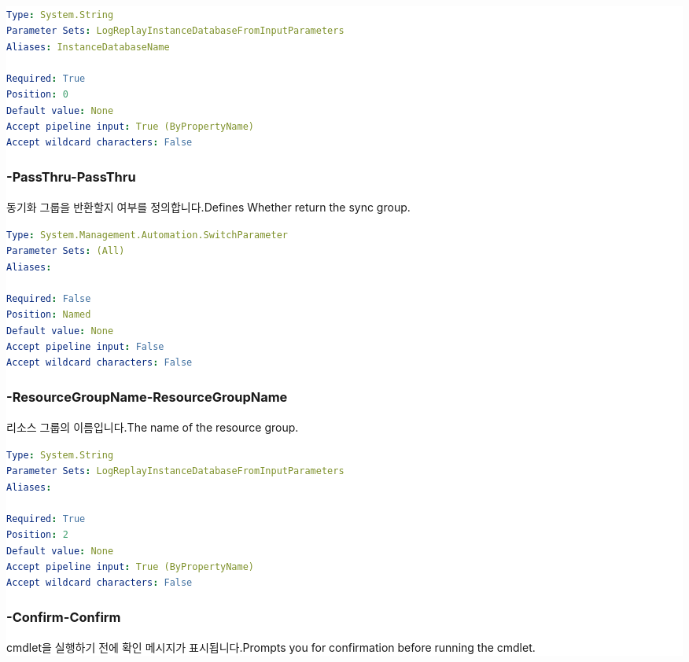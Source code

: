 ```yaml
Type: System.String
Parameter Sets: LogReplayInstanceDatabaseFromInputParameters
Aliases: InstanceDatabaseName

Required: True
Position: 0
Default value: None
Accept pipeline input: True (ByPropertyName)
Accept wildcard characters: False
```

### <span data-ttu-id="54712-123">-PassThru</span><span class="sxs-lookup"><span data-stu-id="54712-123">-PassThru</span></span>
<span data-ttu-id="54712-124">동기화 그룹을 반환할지 여부를 정의합니다.</span><span class="sxs-lookup"><span data-stu-id="54712-124">Defines Whether return the sync group.</span></span>

```yaml
Type: System.Management.Automation.SwitchParameter
Parameter Sets: (All)
Aliases:

Required: False
Position: Named
Default value: None
Accept pipeline input: False
Accept wildcard characters: False
```

### <span data-ttu-id="54712-125">-ResourceGroupName</span><span class="sxs-lookup"><span data-stu-id="54712-125">-ResourceGroupName</span></span>
<span data-ttu-id="54712-126">리소스 그룹의 이름입니다.</span><span class="sxs-lookup"><span data-stu-id="54712-126">The name of the resource group.</span></span>

```yaml
Type: System.String
Parameter Sets: LogReplayInstanceDatabaseFromInputParameters
Aliases:

Required: True
Position: 2
Default value: None
Accept pipeline input: True (ByPropertyName)
Accept wildcard characters: False
```

### <span data-ttu-id="54712-127">-Confirm</span><span class="sxs-lookup"><span data-stu-id="54712-127">-Confirm</span></span>
<span data-ttu-id="54712-128">cmdlet을 실행하기 전에 확인 메시지가 표시됩니다.</span><span class="sxs-lookup"><span data-stu-id="54712-128">Prompts you for confirmation before running the cmdlet.</span></span>
